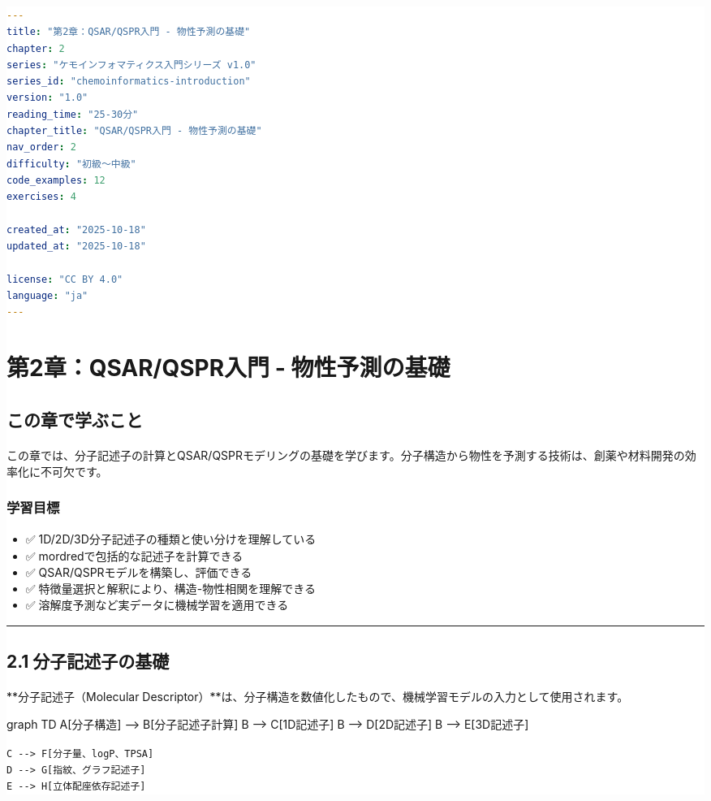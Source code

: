 ```yaml
---
title: "第2章：QSAR/QSPR入門 - 物性予測の基礎"
chapter: 2
series: "ケモインフォマティクス入門シリーズ v1.0"
series_id: "chemoinformatics-introduction"
version: "1.0"
reading_time: "25-30分"
chapter_title: "QSAR/QSPR入門 - 物性予測の基礎"
nav_order: 2
difficulty: "初級〜中級"
code_examples: 12
exercises: 4

created_at: "2025-10-18"
updated_at: "2025-10-18"

license: "CC BY 4.0"
language: "ja"
---
```


# 第2章：QSAR/QSPR入門 - 物性予測の基礎

## この章で学ぶこと

この章では、分子記述子の計算とQSAR/QSPRモデリングの基礎を学びます。分子構造から物性を予測する技術は、創薬や材料開発の効率化に不可欠です。

### 学習目標

- ✅ 1D/2D/3D分子記述子の種類と使い分けを理解している
- ✅ mordredで包括的な記述子を計算できる
- ✅ QSAR/QSPRモデルを構築し、評価できる
- ✅ 特徴量選択と解釈により、構造-物性相関を理解できる
- ✅ 溶解度予測など実データに機械学習を適用できる

---

## 2.1 分子記述子の基礎

**分子記述子（Molecular Descriptor）**は、分子構造を数値化したもので、機械学習モデルの入力として使用されます。

<div class="mermaid">
graph TD
    A[分子構造] --> B[分子記述子計算]
    B --> C[1D記述子]
    B --> D[2D記述子]
    B --> E[3D記述子]

    C --> F[分子量、logP、TPSA]
    D --> G[指紋、グラフ記述子]
    E --> H[立体配座依存記述子]
